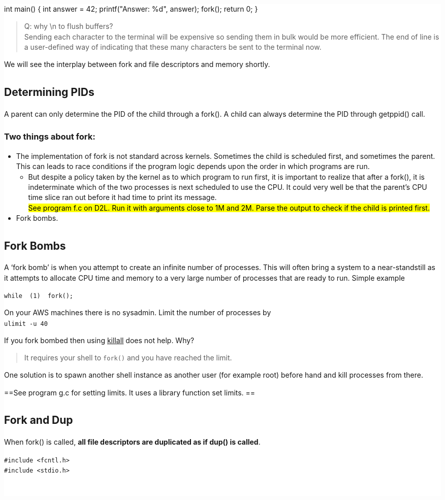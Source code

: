   <span class="token keyword">int</span> <span class="token function">main</span><span class="token punctuation">(</span><span class="token punctuation">)</span> <span class="token punctuation">{</span>
    <span class="token keyword">int</span> answer <span class="token operator">=</span> <span class="token number">42</span><span class="token punctuation">;</span>
    <span class="token function">printf</span><span class="token punctuation">(</span><span class="token string">"Answer: %d"</span><span class="token punctuation">,</span> answer<span class="token punctuation">)</span><span class="token punctuation">;</span>
    <span class="token function">fork</span><span class="token punctuation">(</span><span class="token punctuation">)</span><span class="token punctuation">;</span>
    <span class="token keyword">return</span> <span class="token number">0</span><span class="token punctuation">;</span>
  <span class="token punctuation">}</span>
</code></pre>
<blockquote>
<p>Q: why \n to flush buffers?<br>
Sending each character to the terminal will be expensive so sending them in bulk would be more efficient. The end of line is a user-defined way of indicating that these many characters be sent to the terminal now.</p>
</blockquote>
<p>We will see the interplay between fork and file descriptors and memory shortly.</p>
<h2 id="determining-pids">Determining PIDs</h2>
<p>A parent can only determine the PID of the child through a fork(). A child can always determine the PID through getppid() call.</p>
<h3 id="two-things-about-fork">Two things about fork:</h3>
<ul>
<li>The implementation of fork is not standard across kernels. Sometimes the child is scheduled first, and sometimes the parent. This can leads to race conditions if the program logic depends upon the order in which programs are run.
<ul>
<li>But despite a policy taken by the kernel as to which program to run first, it is important to realize that after a fork(), it is indeterminate which of the two processes is next scheduled to use the CPU. It could very well be that the parent’s CPU time slice ran out before it had time to print its message.<br>
<mark>See program f.c on D2L. Run it with arguments close to 1M and 2M. Parse the output to check if the child is printed first.</mark></li>
</ul>
</li>
<li>Fork bombs.</li>
</ul>
<h2 id="fork-bombs">Fork Bombs</h2>
<p>A ‘fork bomb’ is when you attempt to create an infinite number of processes. This will often bring a system to a near-standstill as it attempts to allocate CPU time and memory to a very large number of processes that are ready to run. Simple example</p>
<pre><code>while  (1)  fork();
</code></pre>
<p>On your AWS machines there is no sysadmin. Limit the number of processes by<br>
<code>ulimit -u 40</code></p>
<p>If you fork bombed then using <a href="https://linux.die.net/man/1/killall">killall</a> does not help. Why?</p>
<blockquote>
<p>It requires your shell to <code>fork()</code> and you have reached the limit.</p>
</blockquote>
<p>One solution is to spawn another shell instance as another user (for example root) before hand and kill processes from there.</p>
<p>==See program g.c for setting limits. It uses a library function set limits. ==</p>
<h2 id="fork-and-dup">Fork and Dup</h2>
<p>When fork() is called, <strong>all file descriptors are duplicated as if dup() is called</strong>.</p>
<pre class=" language-c"><code class="prism  language-c"><span class="token macro property">#<span class="token directive keyword">include</span> <span class="token string">&lt;fcntl.h&gt;</span></span>
<span class="token macro property">#<span class="token directive keyword">include</span> <span class="token string">&lt;stdio.h&gt;</span></span>